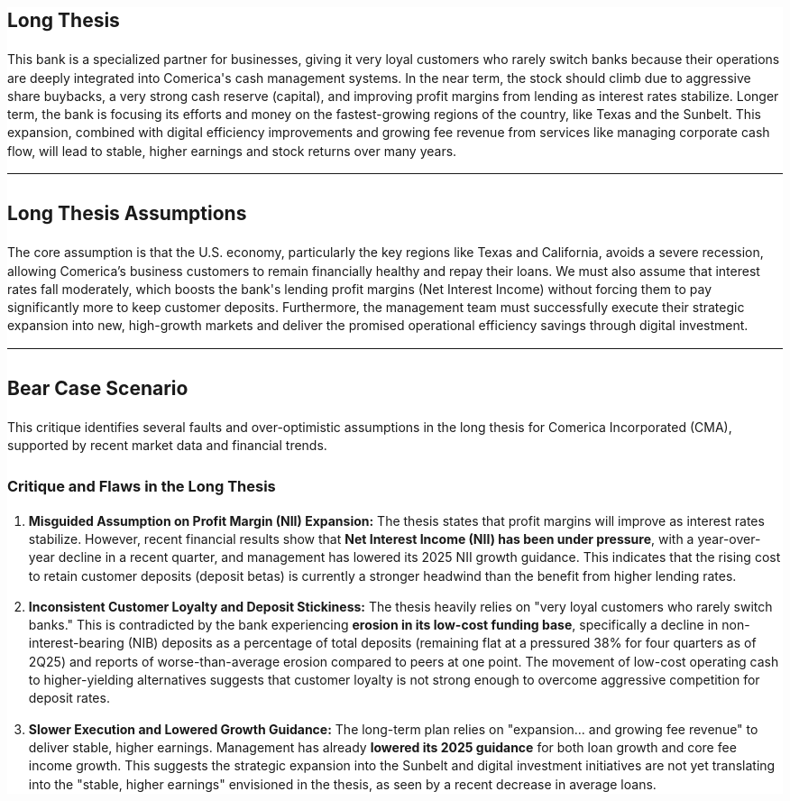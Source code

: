 
## Long Thesis

This bank is a specialized partner for businesses, giving it very loyal customers who rarely switch banks because their operations are deeply integrated into Comerica's cash management systems. In the near term, the stock should climb due to aggressive share buybacks, a very strong cash reserve (capital), and improving profit margins from lending as interest rates stabilize. Longer term, the bank is focusing its efforts and money on the fastest-growing regions of the country, like Texas and the Sunbelt. This expansion, combined with digital efficiency improvements and growing fee revenue from services like managing corporate cash flow, will lead to stable, higher earnings and stock returns over many years.

---

## Long Thesis Assumptions

The core assumption is that the U.S. economy, particularly the key regions like Texas and California, avoids a severe recession, allowing Comerica’s business customers to remain financially healthy and repay their loans. We must also assume that interest rates fall moderately, which boosts the bank's lending profit margins (Net Interest Income) without forcing them to pay significantly more to keep customer deposits. Furthermore, the management team must successfully execute their strategic expansion into new, high-growth markets and deliver the promised operational efficiency savings through digital investment.

---

## Bear Case Scenario

This critique identifies several faults and over-optimistic assumptions in the long thesis for Comerica Incorporated (CMA), supported by recent market data and financial trends.

### Critique and Flaws in the Long Thesis

1.  **Misguided Assumption on Profit Margin (NII) Expansion:** The thesis states that profit margins will improve as interest rates stabilize. However, recent financial results show that **Net Interest Income (NII) has been under pressure**, with a year-over-year decline in a recent quarter, and management has lowered its 2025 NII growth guidance. This indicates that the rising cost to retain customer deposits (deposit betas) is currently a stronger headwind than the benefit from higher lending rates.

2.  **Inconsistent Customer Loyalty and Deposit Stickiness:** The thesis heavily relies on "very loyal customers who rarely switch banks." This is contradicted by the bank experiencing **erosion in its low-cost funding base**, specifically a decline in non-interest-bearing (NIB) deposits as a percentage of total deposits (remaining flat at a pressured 38% for four quarters as of 2Q25) and reports of worse-than-average erosion compared to peers at one point. The movement of low-cost operating cash to higher-yielding alternatives suggests that customer loyalty is not strong enough to overcome aggressive competition for deposit rates.

3.  **Slower Execution and Lowered Growth Guidance:** The long-term plan relies on "expansion... and growing fee revenue" to deliver stable, higher earnings. Management has already **lowered its 2025 guidance** for both loan growth and core fee income growth. This suggests the strategic expansion into the Sunbelt and digital investment initiatives are not yet translating into the "stable, higher earnings" envisioned in the thesis, as seen by a recent decrease in average loans.
